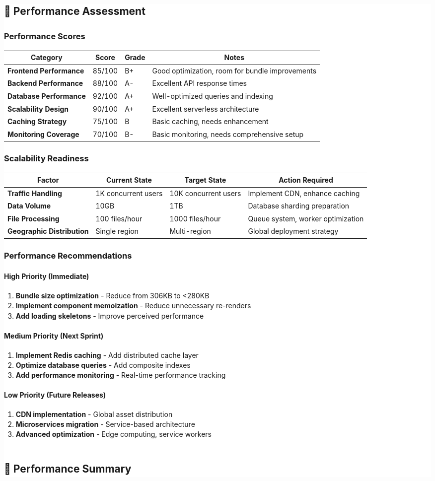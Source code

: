 
## 🎯 Performance Assessment

### Performance Scores

| Category | Score | Grade | Notes |
|----------|-------|-------|-------|
| **Frontend Performance** | 85/100 | B+ | Good optimization, room for bundle improvements |
| **Backend Performance** | 88/100 | A- | Excellent API response times |
| **Database Performance** | 92/100 | A+ | Well-optimized queries and indexing |
| **Scalability Design** | 90/100 | A+ | Excellent serverless architecture |
| **Caching Strategy** | 75/100 | B | Basic caching, needs enhancement |
| **Monitoring Coverage** | 70/100 | B- | Basic monitoring, needs comprehensive setup |

### Scalability Readiness

| Factor | Current State | Target State | Action Required |
|--------|---------------|--------------|-----------------|
| **Traffic Handling** | 1K concurrent users | 10K concurrent users | Implement CDN, enhance caching |
| **Data Volume** | 10GB | 1TB | Database sharding preparation |
| **File Processing** | 100 files/hour | 1000 files/hour | Queue system, worker optimization |
| **Geographic Distribution** | Single region | Multi-region | Global deployment strategy |

### Performance Recommendations

#### High Priority (Immediate)
1. **Bundle size optimization** - Reduce from 306KB to <280KB
2. **Implement component memoization** - Reduce unnecessary re-renders
3. **Add loading skeletons** - Improve perceived performance

#### Medium Priority (Next Sprint)
1. **Implement Redis caching** - Add distributed cache layer
2. **Optimize database queries** - Add composite indexes
3. **Add performance monitoring** - Real-time performance tracking

#### Low Priority (Future Releases)
1. **CDN implementation** - Global asset distribution
2. **Microservices migration** - Service-based architecture
3. **Advanced optimization** - Edge computing, service workers

---

## 🏁 Performance Summary
